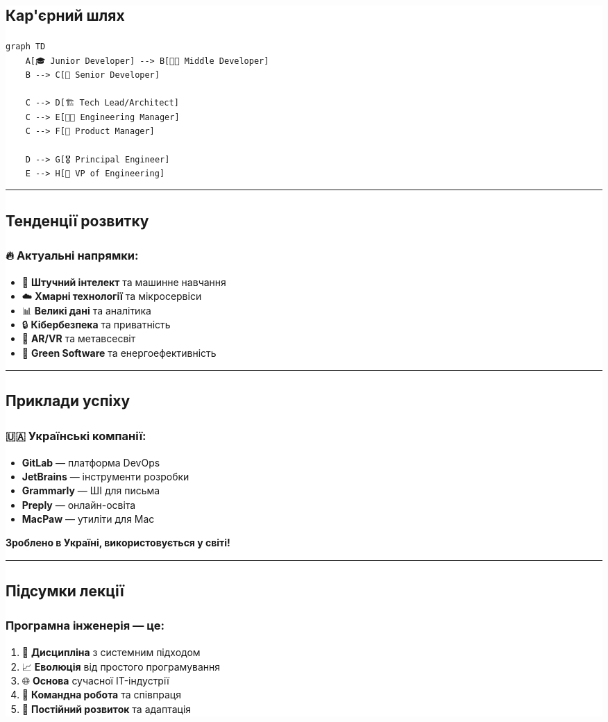 ## Кар'єрний шлях

```mermaid
graph TD
    A[🎓 Junior Developer] --> B[👨‍💻 Middle Developer]
    B --> C[🌟 Senior Developer]

    C --> D[🏗️ Tech Lead/Architect]
    C --> E[👨‍💼 Engineering Manager]
    C --> F[🎯 Product Manager]

    D --> G[🎖️ Principal Engineer]
    E --> H[👑 VP of Engineering]
```

---

## Тенденції розвитку

### 🔥 **Актуальні напрямки:**
- 🤖 **Штучний інтелект** та машинне навчання
- ☁️ **Хмарні технології** та мікросервіси
- 📊 **Великі дані** та аналітика
- 🔒 **Кібербезпека** та приватність
- 🥽 **AR/VR** та метавсесвіт
- 🌱 **Green Software** та енергоефективність

---

## Приклади успіху

### 🇺🇦 **Українські компанії:**
- **GitLab** — платформа DevOps
- **JetBrains** — інструменти розробки
- **Grammarly** — ШІ для письма
- **Preply** — онлайн-освіта
- **MacPaw** — утиліти для Mac

**Зроблено в Україні, використовується у світі!**

---

## Підсумки лекції

### Програмна інженерія — це:
1. 🎯 **Дисципліна** з системним підходом
2. 📈 **Еволюція** від простого програмування
3. 🌐 **Основа** сучасної IT-індустрії
4. 👥 **Командна робота** та співпраця
5. 🔬 **Постійний розвиток** та адаптація
